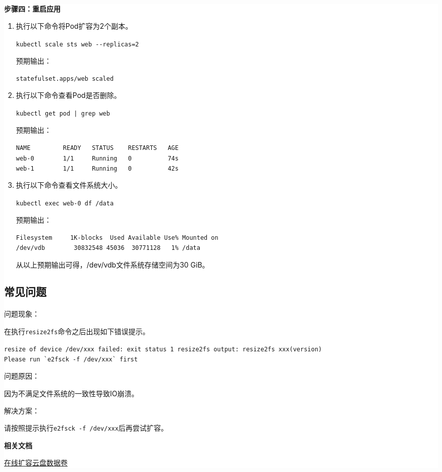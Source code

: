 
**步骤四：重启应用**

1.  执行以下命令将Pod扩容为2个副本。

    ```
    kubectl scale sts web --replicas=2
    ```

    预期输出：

    ```
    statefulset.apps/web scaled
    ```

2.  执行以下命令查看Pod是否删除。

    ```
    kubectl get pod | grep web
    ```

    预期输出：

    ```
    NAME         READY   STATUS    RESTARTS   AGE
    web-0        1/1     Running   0          74s
    web-1        1/1     Running   0          42s
    ```

3.  执行以下命令查看文件系统大小。

    ```
    kubectl exec web-0 df /data
    ```

    预期输出：

    ```
    Filesystem     1K-blocks  Used Available Use% Mounted on
    /dev/vdb        30832548 45036  30771128   1% /data
    ```

    从以上预期输出可得，/dev/vdb文件系统存储空间为30 GiB。


## 常见问题

问题现象：

在执行`resize2fs`命令之后出现如下错误提示。

```
resize of device /dev/xxx failed: exit status 1 resize2fs output: resize2fs xxx(version)
Please run `e2fsck -f /dev/xxx` first
```

问题原因：

因为不满足文件系统的一致性导致IO崩溃。

解决方案：

请按照提示执行`e2fsck -f /dev/xxx`后再尝试扩容。

**相关文档**  


[在线扩容云盘数据卷](/intl.zh-CN/Kubernetes集群用户指南/存储-CSI/云盘存储卷/在线扩容云盘数据卷.md)

